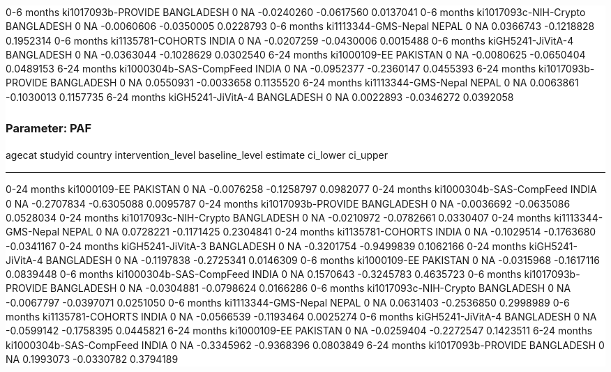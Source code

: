0-6 months    ki1017093b-PROVIDE        BANGLADESH   0                    NA                -0.0240260   -0.0617560    0.0137041
0-6 months    ki1017093c-NIH-Crypto     BANGLADESH   0                    NA                -0.0060606   -0.0350005    0.0228793
0-6 months    ki1113344-GMS-Nepal       NEPAL        0                    NA                 0.0366743   -0.1218828    0.1952314
0-6 months    ki1135781-COHORTS         INDIA        0                    NA                -0.0207259   -0.0430006    0.0015488
0-6 months    kiGH5241-JiVitA-4         BANGLADESH   0                    NA                -0.0363044   -0.1028629    0.0302540
6-24 months   ki1000109-EE              PAKISTAN     0                    NA                -0.0080625   -0.0650404    0.0489153
6-24 months   ki1000304b-SAS-CompFeed   INDIA        0                    NA                -0.0952377   -0.2360147    0.0455393
6-24 months   ki1017093b-PROVIDE        BANGLADESH   0                    NA                 0.0550931   -0.0033658    0.1135520
6-24 months   ki1113344-GMS-Nepal       NEPAL        0                    NA                 0.0063861   -0.1030013    0.1157735
6-24 months   kiGH5241-JiVitA-4         BANGLADESH   0                    NA                 0.0022893   -0.0346272    0.0392058


### Parameter: PAF


agecat        studyid                   country      intervention_level   baseline_level      estimate     ci_lower     ci_upper
------------  ------------------------  -----------  -------------------  ---------------  -----------  -----------  -----------
0-24 months   ki1000109-EE              PAKISTAN     0                    NA                -0.0076258   -0.1258797    0.0982077
0-24 months   ki1000304b-SAS-CompFeed   INDIA        0                    NA                -0.2707834   -0.6305088    0.0095787
0-24 months   ki1017093b-PROVIDE        BANGLADESH   0                    NA                -0.0036692   -0.0635086    0.0528034
0-24 months   ki1017093c-NIH-Crypto     BANGLADESH   0                    NA                -0.0210972   -0.0782661    0.0330407
0-24 months   ki1113344-GMS-Nepal       NEPAL        0                    NA                 0.0728221   -0.1171425    0.2304841
0-24 months   ki1135781-COHORTS         INDIA        0                    NA                -0.1029514   -0.1763680   -0.0341167
0-24 months   kiGH5241-JiVitA-3         BANGLADESH   0                    NA                -0.3201754   -0.9499839    0.1062166
0-24 months   kiGH5241-JiVitA-4         BANGLADESH   0                    NA                -0.1197838   -0.2725341    0.0146309
0-6 months    ki1000109-EE              PAKISTAN     0                    NA                -0.0315968   -0.1617116    0.0839448
0-6 months    ki1000304b-SAS-CompFeed   INDIA        0                    NA                 0.1570643   -0.3245783    0.4635723
0-6 months    ki1017093b-PROVIDE        BANGLADESH   0                    NA                -0.0304881   -0.0798624    0.0166286
0-6 months    ki1017093c-NIH-Crypto     BANGLADESH   0                    NA                -0.0067797   -0.0397071    0.0251050
0-6 months    ki1113344-GMS-Nepal       NEPAL        0                    NA                 0.0631403   -0.2536850    0.2998989
0-6 months    ki1135781-COHORTS         INDIA        0                    NA                -0.0566539   -0.1193464    0.0025274
0-6 months    kiGH5241-JiVitA-4         BANGLADESH   0                    NA                -0.0599142   -0.1758395    0.0445821
6-24 months   ki1000109-EE              PAKISTAN     0                    NA                -0.0259404   -0.2272547    0.1423511
6-24 months   ki1000304b-SAS-CompFeed   INDIA        0                    NA                -0.3345962   -0.9368396    0.0803849
6-24 months   ki1017093b-PROVIDE        BANGLADESH   0                    NA                 0.1993073   -0.0330782    0.3794189